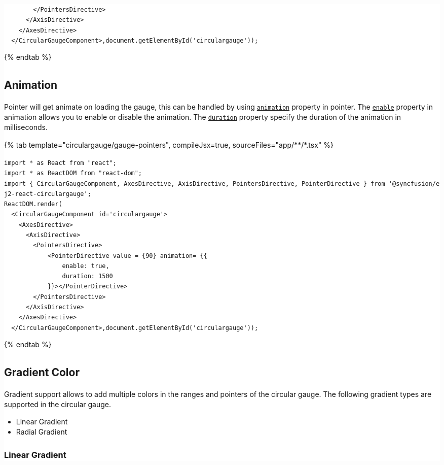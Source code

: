 ```tsx
        </PointersDirective>
      </AxisDirective>
    </AxesDirective>
  </CircularGaugeComponent>,document.getElementById('circulargauge'));

```

{% endtab %}

## Animation

Pointer will get animate on loading the gauge, this can be handled by using
[`animation`](../api/circular-gauge/pointer/#animation-animationmodel) property in pointer.
The [`enable`](../api/circular-gauge/animationModel/#enable-boolean) property in animation allows you to enable or disable the animation.
The [`duration`](../api/circular-gauge/animationModel/#duration-number) property specify the duration of the animation in milliseconds.

{% tab template="circulargauge/gauge-pointers", compileJsx=true, sourceFiles="app/**/*.tsx" %}

```tsx
import * as React from "react";
import * as ReactDOM from "react-dom";
import { CircularGaugeComponent, AxesDirective, AxisDirective, PointersDirective, PointerDirective } from '@syncfusion/ej2-react-circulargauge';
ReactDOM.render(
  <CircularGaugeComponent id='circulargauge'>
    <AxesDirective>
      <AxisDirective>
        <PointersDirective>
            <PointerDirective value = {90} animation= {{
                enable: true,
                duration: 1500
            }}></PointerDirective>
        </PointersDirective>
      </AxisDirective>
    </AxesDirective>
  </CircularGaugeComponent>,document.getElementById('circulargauge'));

```

{% endtab %}

## Gradient Color

Gradient support allows to add multiple colors in the ranges and pointers of the circular gauge. The following gradient types are supported in the circular gauge.

* Linear Gradient
* Radial Gradient

### Linear Gradient
